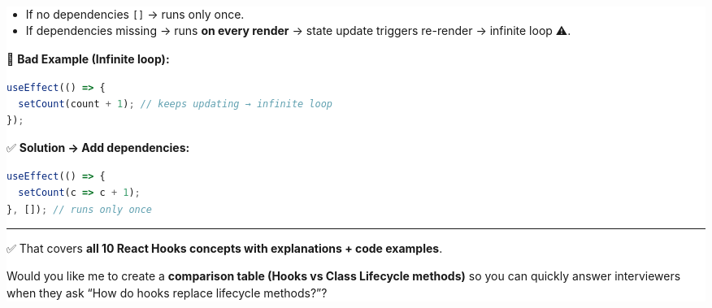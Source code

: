 * If no dependencies `[]` → runs only once.
* If dependencies missing → runs **on every render** → state update triggers re-render → infinite loop ⚠️.

🔹 **Bad Example (Infinite loop):**

```jsx
useEffect(() => {
  setCount(count + 1); // keeps updating → infinite loop
});
```

✅ **Solution → Add dependencies:**

```jsx
useEffect(() => {
  setCount(c => c + 1); 
}, []); // runs only once
```

---

✅ That covers **all 10 React Hooks concepts with explanations + code examples**.

Would you like me to create a **comparison table (Hooks vs Class Lifecycle methods)** so you can quickly answer interviewers when they ask “How do hooks replace lifecycle methods?”?

